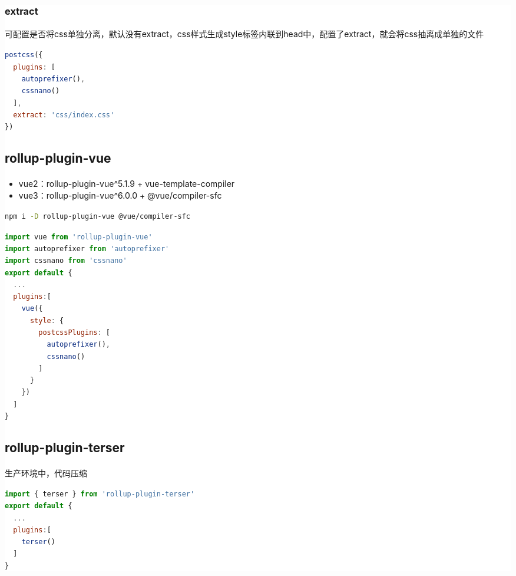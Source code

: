 ### extract

可配置是否将css单独分离，默认没有extract，css样式生成style标签内联到head中，配置了extract，就会将css抽离成单独的文件

```js
postcss({
  plugins: [
    autoprefixer(),
    cssnano()
  ],
  extract: 'css/index.css'  
})
```

## rollup-plugin-vue

- vue2：rollup-plugin-vue^5.1.9 + vue-template-compiler
- vue3：rollup-plugin-vue^6.0.0 + @vue/compiler-sfc

```bash
npm i -D rollup-plugin-vue @vue/compiler-sfc
```

```js
import vue from 'rollup-plugin-vue'
import autoprefixer from 'autoprefixer'  
import cssnano from 'cssnano'
export default {
  ...
  plugins:[
    vue({
      style: {
        postcssPlugins: [
          autoprefixer(),
          cssnano()
        ]
      }
    })
  ]
}
```

## rollup-plugin-terser

生产环境中，代码压缩

```js
import { terser } from 'rollup-plugin-terser'
export default {
  ...
  plugins:[
    terser()
  ]
}
```

